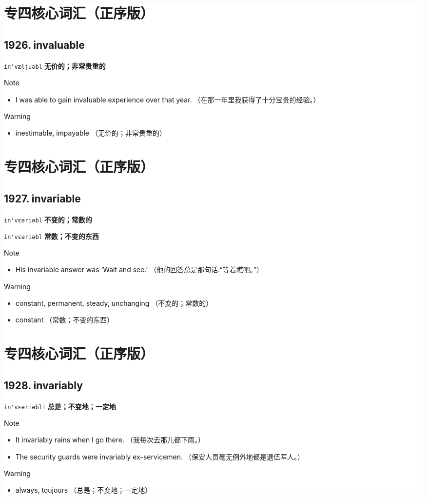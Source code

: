 # 专四核心词汇（正序版）

## 1926. invaluable

`in'væljuəbl`  **无价的；非常贵重的**

> [!NOTE]
>
> - I was able to gain invaluable experience over that year. （在那一年里我获得了十分宝贵的经验。）
>

> [!WARNING]
>
> - inestimable, impayable （无价的；非常贵重的）
>

# 专四核心词汇（正序版）

## 1927. invariable

`in'vεəriəbl`  **不变的；常数的**

`in'vεəriəbl`  **常数；不变的东西**

> [!NOTE]
>
> - His invariable answer was ‘Wait and see.’ （他的回答总是那句话:“等着瞧吧。”）
>

> [!WARNING]
>
> - constant, permanent, steady, unchanging （不变的；常数的）
>
> - constant （常数；不变的东西）
>

# 专四核心词汇（正序版）

## 1928. invariably

`in'vɛəriəbli`  **总是；不变地；一定地**

> [!NOTE]
>
> - It invariably rains when I go there. （我每次去那儿都下雨。）
>
> - The security guards were invariably ex-servicemen. （保安人员毫无例外地都是退伍军人。）
>

> [!WARNING]
>
> - always, toujours （总是；不变地；一定地）
>
